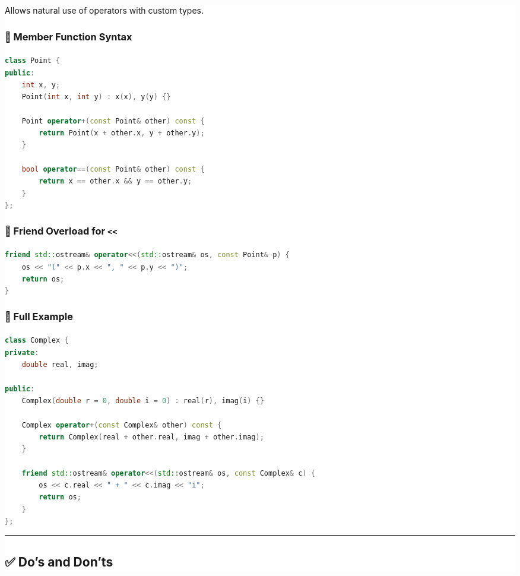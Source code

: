 Allows natural use of operators with custom types.

### 🧱 Member Function Syntax

```cpp
class Point {
public:
    int x, y;
    Point(int x, int y) : x(x), y(y) {}

    Point operator+(const Point& other) const {
        return Point(x + other.x, y + other.y);
    }

    bool operator==(const Point& other) const {
        return x == other.x && y == other.y;
    }
};
```

### 🧾 Friend Overload for `<<`

```cpp
friend std::ostream& operator<<(std::ostream& os, const Point& p) {
    os << "(" << p.x << ", " << p.y << ")";
    return os;
}
```

### 🧪 Full Example

```cpp
class Complex {
private:
    double real, imag;

public:
    Complex(double r = 0, double i = 0) : real(r), imag(i) {}

    Complex operator+(const Complex& other) const {
        return Complex(real + other.real, imag + other.imag);
    }

    friend std::ostream& operator<<(std::ostream& os, const Complex& c) {
        os << c.real << " + " << c.imag << "i";
        return os;
    }
};
```

---

## ✅ Do’s and Don’ts <a name="dos-and-donts"></a>

